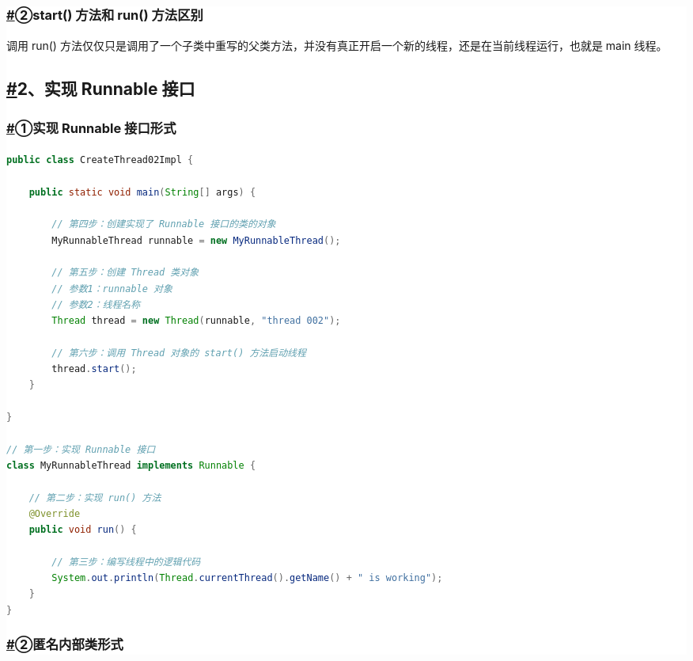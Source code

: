 
### [#](http://heavy_code_industry.gitee.io/code_heavy_industry/pro017-JUC/lecture/chapter01/verse02.html#_2start-方法和-run-方法区别)②start() 方法和 run() 方法区别

调用 run() 方法仅仅只是调用了一个子类中重写的父类方法，并没有真正开启一个新的线程，还是在当前线程运行，也就是 main 线程。

## [#](http://heavy_code_industry.gitee.io/code_heavy_industry/pro017-JUC/lecture/chapter01/verse02.html#_2、实现-runnable-接口)2、实现 Runnable 接口

### [#](http://heavy_code_industry.gitee.io/code_heavy_industry/pro017-JUC/lecture/chapter01/verse02.html#_1实现-runnable-接口形式)①实现 Runnable 接口形式

```java
public class CreateThread02Impl {

    public static void main(String[] args) {

        // 第四步：创建实现了 Runnable 接口的类的对象
        MyRunnableThread runnable = new MyRunnableThread();

        // 第五步：创建 Thread 类对象
        // 参数1：runnable 对象
        // 参数2：线程名称
        Thread thread = new Thread(runnable, "thread 002");

        // 第六步：调用 Thread 对象的 start() 方法启动线程
        thread.start();
    }

}

// 第一步：实现 Runnable 接口
class MyRunnableThread implements Runnable {

    // 第二步：实现 run() 方法
    @Override
    public void run() {

        // 第三步：编写线程中的逻辑代码
        System.out.println(Thread.currentThread().getName() + " is working");
    }
}
```

### [#](http://heavy_code_industry.gitee.io/code_heavy_industry/pro017-JUC/lecture/chapter01/verse02.html#_2匿名内部类形式)②匿名内部类形式
